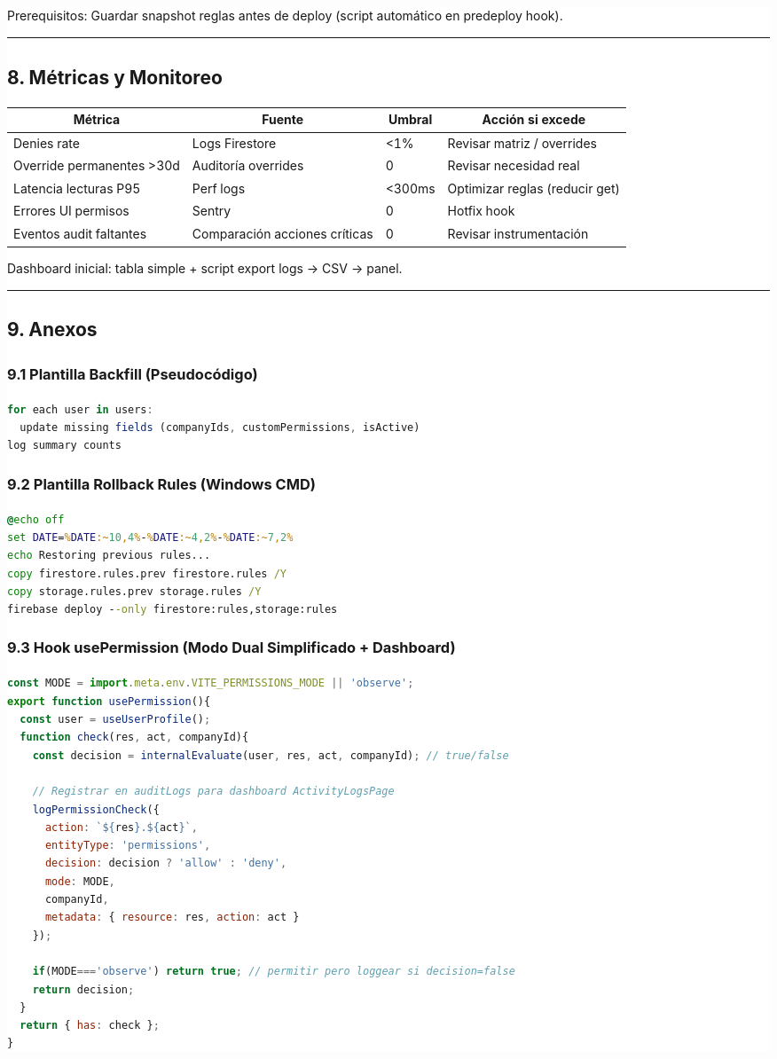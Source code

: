 Prerequisitos: Guardar snapshot reglas antes de deploy (script automático en predeploy hook).

---
## 8. Métricas y Monitoreo
| Métrica | Fuente | Umbral | Acción si excede |
|---------|--------|--------|------------------|
| Denies rate | Logs Firestore | <1% | Revisar matriz / overrides |
| Override permanentes >30d | Auditoría overrides | 0 | Revisar necesidad real |
| Latencia lecturas P95 | Perf logs | <300ms | Optimizar reglas (reducir get) |
| Errores UI permisos | Sentry | 0 | Hotfix hook |
| Eventos audit faltantes | Comparación acciones críticas | 0 | Revisar instrumentación |

Dashboard inicial: tabla simple + script export logs → CSV → panel.

---
## 9. Anexos
### 9.1 Plantilla Backfill (Pseudocódigo)
```js
for each user in users:
  update missing fields (companyIds, customPermissions, isActive)
log summary counts
```

### 9.2 Plantilla Rollback Rules (Windows CMD)
```cmd
@echo off
set DATE=%DATE:~10,4%-%DATE:~4,2%-%DATE:~7,2%
echo Restoring previous rules...
copy firestore.rules.prev firestore.rules /Y
copy storage.rules.prev storage.rules /Y
firebase deploy --only firestore:rules,storage:rules
```

### 9.3 Hook usePermission (Modo Dual Simplificado + Dashboard)
```js
const MODE = import.meta.env.VITE_PERMISSIONS_MODE || 'observe';
export function usePermission(){
  const user = useUserProfile();
  function check(res, act, companyId){
    const decision = internalEvaluate(user, res, act, companyId); // true/false
    
    // Registrar en auditLogs para dashboard ActivityLogsPage
    logPermissionCheck({
      action: `${res}.${act}`,
      entityType: 'permissions',
      decision: decision ? 'allow' : 'deny',
      mode: MODE,
      companyId,
      metadata: { resource: res, action: act }
    });
    
    if(MODE==='observe') return true; // permitir pero loggear si decision=false
    return decision;
  }
  return { has: check };
}
```

